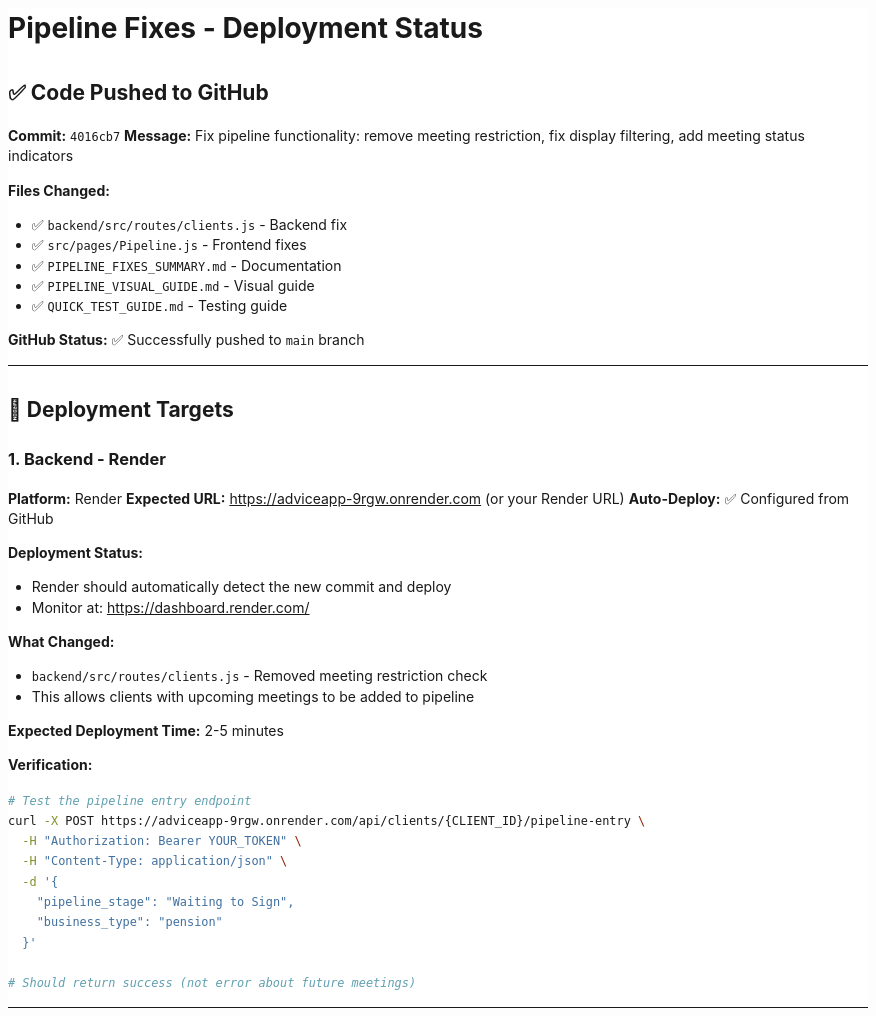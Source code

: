 # Pipeline Fixes - Deployment Status

## ✅ Code Pushed to GitHub

**Commit:** `4016cb7`
**Message:** Fix pipeline functionality: remove meeting restriction, fix display filtering, add meeting status indicators

**Files Changed:**
- ✅ `backend/src/routes/clients.js` - Backend fix
- ✅ `src/pages/Pipeline.js` - Frontend fixes
- ✅ `PIPELINE_FIXES_SUMMARY.md` - Documentation
- ✅ `PIPELINE_VISUAL_GUIDE.md` - Visual guide
- ✅ `QUICK_TEST_GUIDE.md` - Testing guide

**GitHub Status:** ✅ Successfully pushed to `main` branch

---

## 🚀 Deployment Targets

### 1. Backend - Render

**Platform:** Render
**Expected URL:** https://adviceapp-9rgw.onrender.com (or your Render URL)
**Auto-Deploy:** ✅ Configured from GitHub

**Deployment Status:**
- Render should automatically detect the new commit and deploy
- Monitor at: https://dashboard.render.com/

**What Changed:**
- `backend/src/routes/clients.js` - Removed meeting restriction check
- This allows clients with upcoming meetings to be added to pipeline

**Expected Deployment Time:** 2-5 minutes

**Verification:**
```bash
# Test the pipeline entry endpoint
curl -X POST https://adviceapp-9rgw.onrender.com/api/clients/{CLIENT_ID}/pipeline-entry \
  -H "Authorization: Bearer YOUR_TOKEN" \
  -H "Content-Type: application/json" \
  -d '{
    "pipeline_stage": "Waiting to Sign",
    "business_type": "pension"
  }'

# Should return success (not error about future meetings)
```

---
